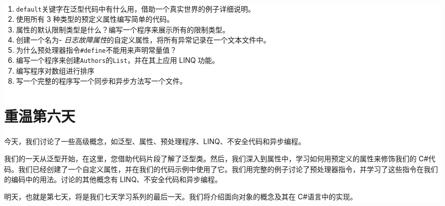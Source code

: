 1.  `default`关键字在泛型代码中有什么用，借助一个真实世界的例子详细说明。
2.  使用所有 3 种类型的预定义属性编写简单的代码。
3.  属性的默认限制类型是什么？编写一个程序来展示所有的限制类型。
4.  创建一个名为- *日志故障属性*的自定义属性，将所有异常记录在一个文本文件中。
5.  为什么预处理器指令`#define`不能用来声明常量值？
6.  编写一个程序来创建`Authors`的`List`，并在其上应用 LINQ 功能。
7.  编写程序对数组进行排序
8.  写一个完整的程序写一个同步和异步方法写一个文件。

# 重温第六天

今天，我们讨论了一些高级概念，如泛型、属性、预处理程序、LINQ、不安全代码和异步编程。

我们的一天从泛型开始，在这里，您借助代码片段了解了泛型类。然后，我们深入到属性中，学习如何用预定义的属性来修饰我们的 C#代码。我们已经创建了一个自定义属性，并在我们的代码示例中使用了它。我们用完整的例子讨论了预处理器指令，并学习了这些指令在我们的编码中的用法。讨论的其他概念有 LINQ、不安全代码和异步编程。

明天，也就是第七天，将是我们七天学习系列的最后一天。我们将介绍面向对象的概念及其在 C#语言中的实现。